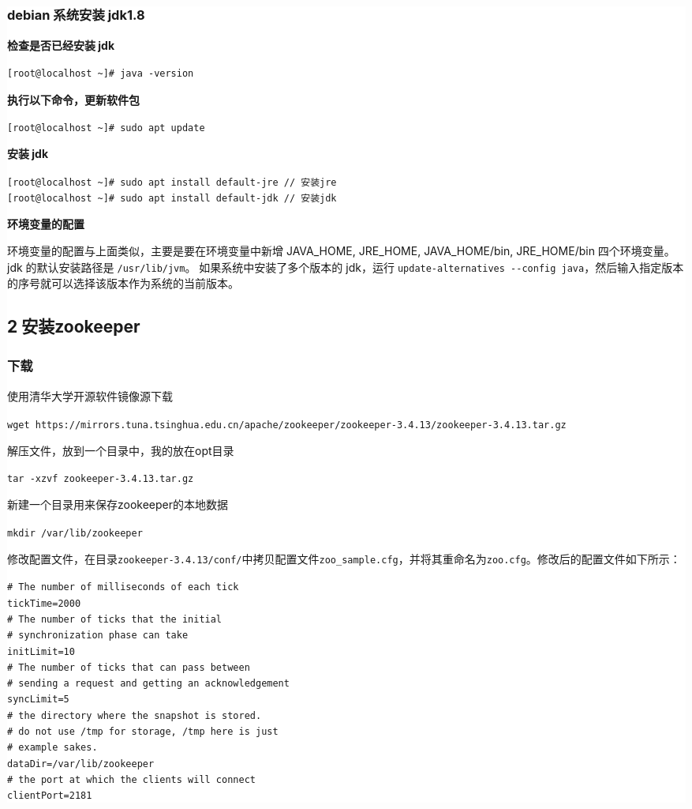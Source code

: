### debian 系统安装 jdk1.8

**检查是否已经安装 jdk**

    [root@localhost ~]# java -version

**执行以下命令，更新软件包**

    [root@localhost ~]# sudo apt update

**安装 jdk**

    [root@localhost ~]# sudo apt install default-jre // 安装jre
    [root@localhost ~]# sudo apt install default-jdk // 安装jdk

**环境变量的配置**

环境变量的配置与上面类似，主要是要在环境变量中新增 JAVA_HOME, JRE_HOME, JAVA_HOME/bin, JRE_HOME/bin 四个环境变量。jdk 的默认安装路径是 `/usr/lib/jvm`。
如果系统中安装了多个版本的 jdk，运行 `update-alternatives --config java`，然后输入指定版本的序号就可以选择该版本作为系统的当前版本。

## 2 安装zookeeper

### 下载

使用清华大学开源软件镜像源下载

    wget https://mirrors.tuna.tsinghua.edu.cn/apache/zookeeper/zookeeper-3.4.13/zookeeper-3.4.13.tar.gz

解压文件，放到一个目录中，我的放在opt目录

    tar -xzvf zookeeper-3.4.13.tar.gz

新建一个目录用来保存zookeeper的本地数据

    mkdir /var/lib/zookeeper
    
修改配置文件，在目录`zookeeper-3.4.13/conf/`中拷贝配置文件`zoo_sample.cfg`，并将其重命名为`zoo.cfg`。修改后的配置文件如下所示：

    # The number of milliseconds of each tick
    tickTime=2000
    # The number of ticks that the initial 
    # synchronization phase can take
    initLimit=10
    # The number of ticks that can pass between 
    # sending a request and getting an acknowledgement
    syncLimit=5
    # the directory where the snapshot is stored.
    # do not use /tmp for storage, /tmp here is just 
    # example sakes.
    dataDir=/var/lib/zookeeper
    # the port at which the clients will connect
    clientPort=2181